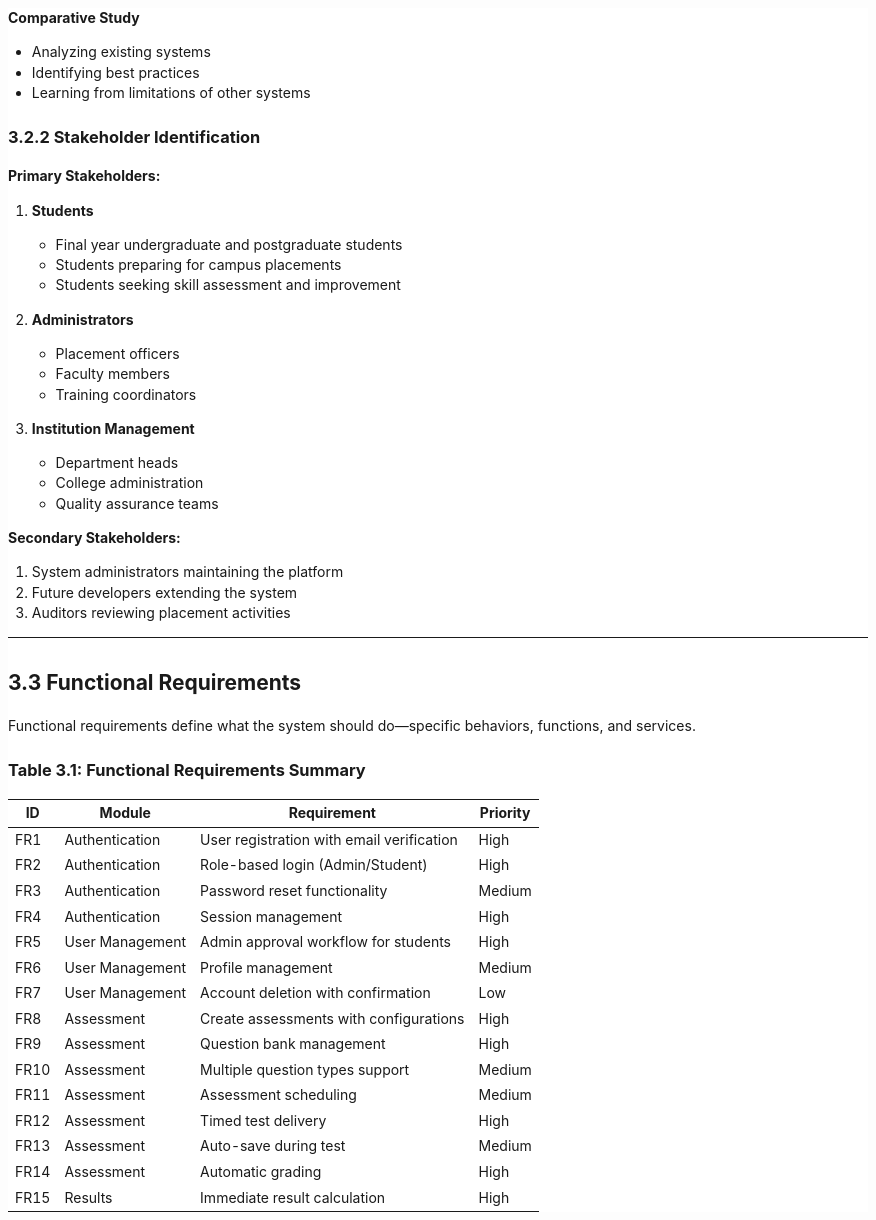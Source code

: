 **Comparative Study**
- Analyzing existing systems
- Identifying best practices
- Learning from limitations of other systems

### 3.2.2 Stakeholder Identification

**Primary Stakeholders:**
1. **Students**
   - Final year undergraduate and postgraduate students
   - Students preparing for campus placements
   - Students seeking skill assessment and improvement

2. **Administrators**
   - Placement officers
   - Faculty members
   - Training coordinators

3. **Institution Management**
   - Department heads
   - College administration
   - Quality assurance teams

**Secondary Stakeholders:**
1. System administrators maintaining the platform
2. Future developers extending the system
3. Auditors reviewing placement activities

---

## 3.3 Functional Requirements

Functional requirements define what the system should do—specific behaviors, functions, and services.

### Table 3.1: Functional Requirements Summary

| ID | Module | Requirement | Priority |
|----|--------|-------------|----------|
| FR1 | Authentication | User registration with email verification | High |
| FR2 | Authentication | Role-based login (Admin/Student) | High |
| FR3 | Authentication | Password reset functionality | Medium |
| FR4 | Authentication | Session management | High |
| FR5 | User Management | Admin approval workflow for students | High |
| FR6 | User Management | Profile management | Medium |
| FR7 | User Management | Account deletion with confirmation | Low |
| FR8 | Assessment | Create assessments with configurations | High |
| FR9 | Assessment | Question bank management | High |
| FR10 | Assessment | Multiple question types support | Medium |
| FR11 | Assessment | Assessment scheduling | Medium |
| FR12 | Assessment | Timed test delivery | High |
| FR13 | Assessment | Auto-save during test | Medium |
| FR14 | Assessment | Automatic grading | High |
| FR15 | Results | Immediate result calculation | High |